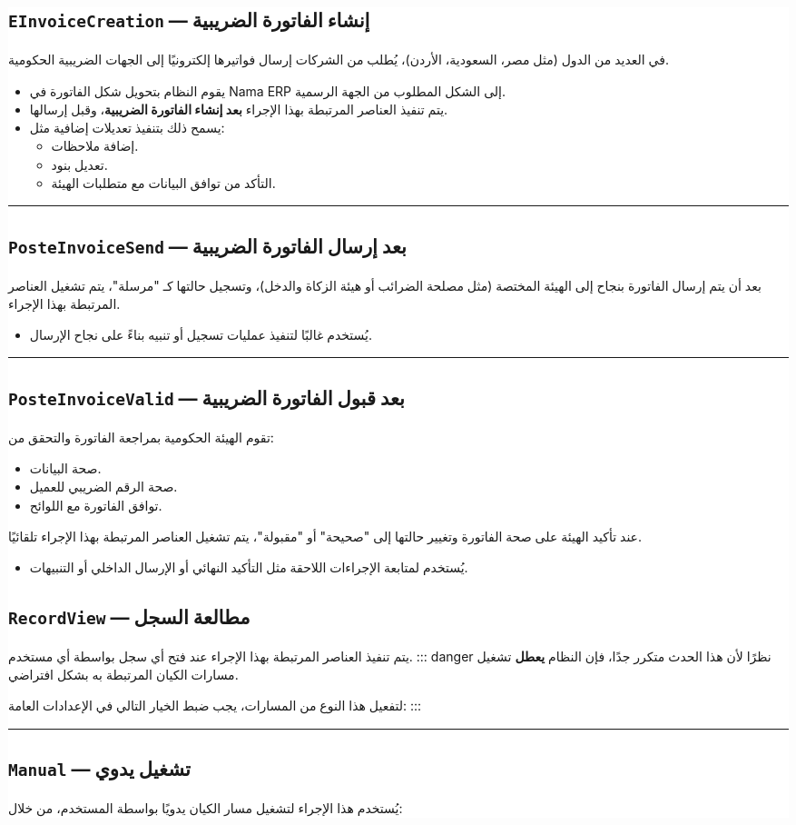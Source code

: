 
## `EInvoiceCreation` — إنشاء الفاتورة الضريبية

في العديد من الدول (مثل مصر، السعودية، الأردن)، يُطلب من الشركات إرسال فواتيرها إلكترونيًا إلى الجهات الضريبية الحكومية.

- يقوم النظام بتحويل شكل الفاتورة في Nama ERP إلى الشكل المطلوب من الجهة الرسمية.
- يتم تنفيذ العناصر المرتبطة بهذا الإجراء **بعد إنشاء الفاتورة الضريبية**، وقبل إرسالها.
- يسمح ذلك بتنفيذ تعديلات إضافية مثل:
    - إضافة ملاحظات.
    - تعديل بنود.
    - التأكد من توافق البيانات مع متطلبات الهيئة.

---

## `PosteInvoiceSend` — بعد إرسال الفاتورة الضريبية

بعد أن يتم إرسال الفاتورة بنجاح إلى الهيئة المختصة (مثل مصلحة الضرائب أو هيئة الزكاة والدخل)، وتسجيل حالتها كـ "مرسلة"، يتم تشغيل العناصر المرتبطة بهذا الإجراء.

- يُستخدم غالبًا لتنفيذ عمليات تسجيل أو تنبيه بناءً على نجاح الإرسال.

---

## `PosteInvoiceValid` — بعد قبول الفاتورة الضريبية

تقوم الهيئة الحكومية بمراجعة الفاتورة والتحقق من:

- صحة البيانات.
- صحة الرقم الضريبي للعميل.
- توافق الفاتورة مع اللوائح.

عند تأكيد الهيئة على صحة الفاتورة وتغيير حالتها إلى "صحيحة" أو "مقبولة"، يتم تشغيل العناصر المرتبطة بهذا الإجراء تلقائيًا.

- يُستخدم لمتابعة الإجراءات اللاحقة مثل التأكيد النهائي أو الإرسال الداخلي أو التنبيهات.

## `RecordView` — مطالعة السجل

يتم تنفيذ العناصر المرتبطة بهذا الإجراء عند فتح أي سجل بواسطة أي مستخدم.
::: danger
نظرًا لأن هذا الحدث متكرر جدًا، فإن النظام **يعطل** تشغيل مسارات الكيان المرتبطة به بشكل افتراضي.

لتفعيل هذا النوع من المسارات، يجب ضبط الخيار التالي في الإعدادات العامة:
<GlobalConfigOption option-code="value.info.enableRecordViewEntityFlows" title="Enable Record View Entity Flows"/>
:::

---

## `Manual` — تشغيل يدوي

يُستخدم هذا الإجراء لتشغيل مسار الكيان يدويًا بواسطة المستخدم، من خلال:
